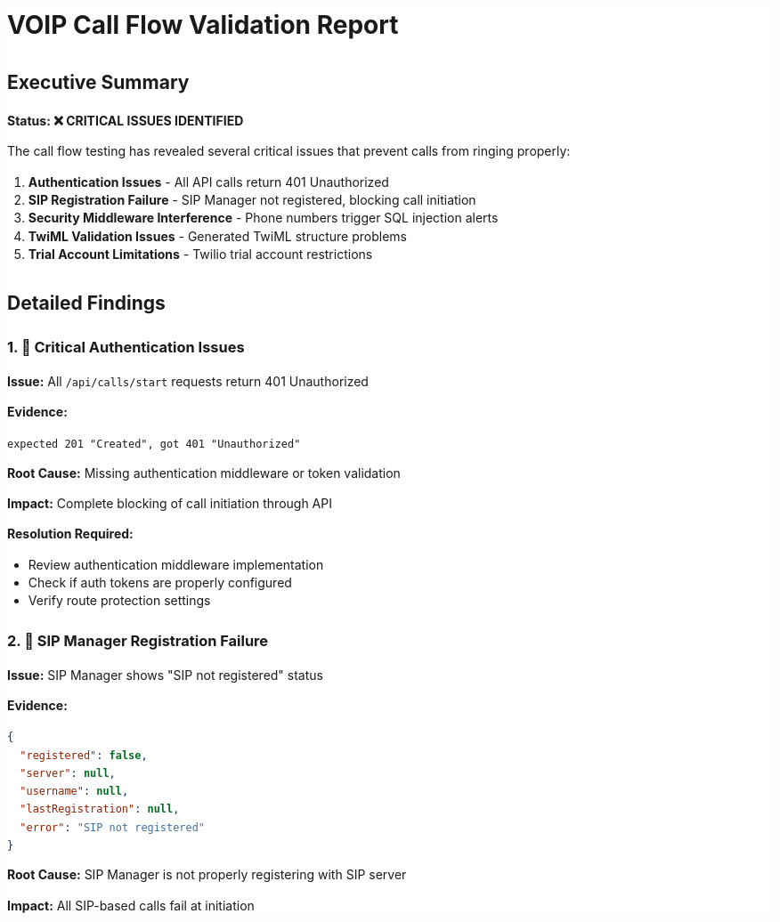 # VOIP Call Flow Validation Report

## Executive Summary

**Status: ❌ CRITICAL ISSUES IDENTIFIED**

The call flow testing has revealed several critical issues that prevent calls from ringing properly:

1. **Authentication Issues** - All API calls return 401 Unauthorized
2. **SIP Registration Failure** - SIP Manager not registered, blocking call initiation
3. **Security Middleware Interference** - Phone numbers trigger SQL injection alerts
4. **TwiML Validation Issues** - Generated TwiML structure problems
5. **Trial Account Limitations** - Twilio trial account restrictions

## Detailed Findings

### 1. 🚨 Critical Authentication Issues

**Issue:** All `/api/calls/start` requests return 401 Unauthorized

**Evidence:**
```
expected 201 "Created", got 401 "Unauthorized"
```

**Root Cause:** Missing authentication middleware or token validation

**Impact:** Complete blocking of call initiation through API

**Resolution Required:**
- Review authentication middleware implementation
- Check if auth tokens are properly configured
- Verify route protection settings

### 2. 🚨 SIP Manager Registration Failure

**Issue:** SIP Manager shows "SIP not registered" status

**Evidence:**
```json
{
  "registered": false,
  "server": null,
  "username": null,
  "lastRegistration": null,
  "error": "SIP not registered"
}
```

**Root Cause:** SIP Manager is not properly registering with SIP server

**Impact:** All SIP-based calls fail at initiation
